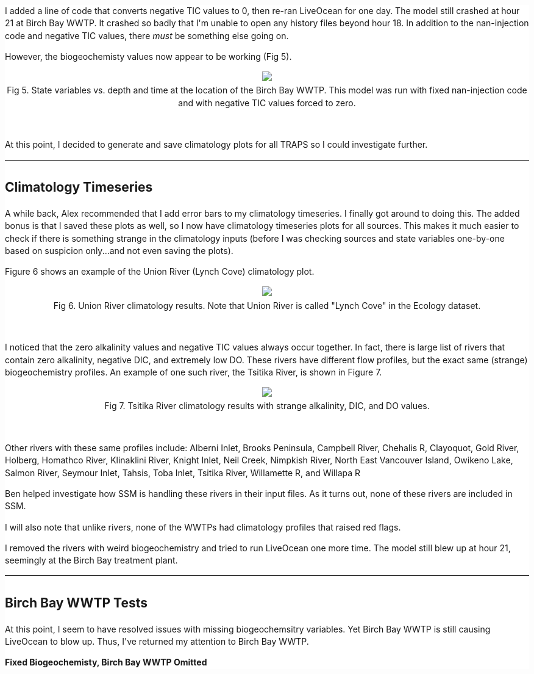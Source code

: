 I added a line of code that converts negative TIC values to 0, then re-ran LiveOcean for one day. The model still crashed at hour 21 at Birch Bay WWTP. It crashed so badly that I'm unable to open any history files beyond hour 18. In addition to the nan-injection code and negative TIC values, there *must* be something else going on.

However, the biogeochemisty values now appear to be working (Fig 5).

<p style="text-align:center;"><img src="https://user-images.githubusercontent.com/15829099/203094170-d59f3fe0-3c44-4ef7-a7df-50a787ee7a41.png" width="600"/><br>Fig 5. State variables vs. depth and time at the location of the Birch Bay WWTP. This model was run with fixed nan-injection code and with negative TIC values forced to zero.</p><br>

At this point, I decided to generate and save climatology plots for all TRAPS so I could investigate further.

---
## Climatology Timeseries

A while back, Alex recommended that I add error bars to my climatology timeseries. I finally got around to doing this. The added bonus is that I saved these plots as well, so I now have climatology timeseries plots for all sources. This makes it much easier to check if there is something strange in the climatology inputs (before I was checking sources and state variables one-by-one based on suspicion only...and not even saving the plots).

Figure 6 shows an example of the Union River (Lynch Cove) climatology plot.

<p style="text-align:center;"><img src="https://user-images.githubusercontent.com/15829099/202876034-04f06ef2-f2c4-4dfc-9e13-25f3fce7edf0.png" width="750"/><br>Fig 6. Union River climatology results. Note that Union River is called "Lynch Cove" in the Ecology dataset.</p><br>

I noticed that the zero alkalinity values and negative TIC values always occur together. In fact, there is large list of rivers that contain zero alkalinity, negative DIC, and extremely low DO. These rivers have different flow profiles, but the exact same (strange) biogeochemistry profiles. An example of one such river, the Tsitika River, is shown in Figure 7.

<p style="text-align:center;"><img src="https://user-images.githubusercontent.com/15829099/202876037-097a10d9-31e9-4532-a24a-a92e466c7e84.png" width="650"/><br>Fig 7. Tsitika River climatology results with strange alkalinity, DIC, and DO values.</p><br>

Other rivers with these same profiles include: Alberni Inlet, Brooks Peninsula, Campbell River, Chehalis  R, Clayoquot, Gold River, Holberg, Homathco River, Klinaklini River, Knight Inlet, Neil Creek, Nimpkish River, North East Vancouver Island, Owikeno Lake, Salmon River, Seymour Inlet, Tahsis, Toba Inlet, Tsitika River, Willamette R, and Willapa R

Ben helped investigate how SSM is handling these rivers in their input files. As it turns out, none of these rivers are included in SSM.

I will also note that unlike rivers, none of the WWTPs had climatology profiles that raised red flags.

I removed the rivers with weird biogeochemistry and tried to run LiveOcean one more time. The model still blew up at hour 21, seemingly at the Birch Bay treatment plant.

---
## Birch Bay WWTP Tests

At this point, I seem to have resolved issues with missing biogeochemsitry variables. Yet Birch Bay WWTP is still causing LiveOcean to blow up. Thus, I've returned my attention to Birch Bay WWTP.

**Fixed Biogeochemisty, Birch Bay WWTP Omitted**
